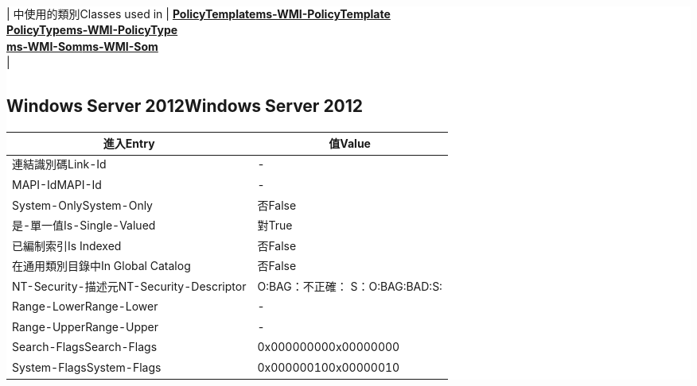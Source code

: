 | <span data-ttu-id="c9b57-226">中使用的類別</span><span class="sxs-lookup"><span data-stu-id="c9b57-226">Classes used in</span></span>        | [<span data-ttu-id="c9b57-227">**PolicyTemplate**</span><span class="sxs-lookup"><span data-stu-id="c9b57-227">**ms-WMI-PolicyTemplate**</span></span>](c-mswmi-policytemplate.md)<br/> [<span data-ttu-id="c9b57-228">**PolicyType**</span><span class="sxs-lookup"><span data-stu-id="c9b57-228">**ms-WMI-PolicyType**</span></span>](c-mswmi-policytype.md)<br/> [<span data-ttu-id="c9b57-229">**ms-WMI-Som**</span><span class="sxs-lookup"><span data-stu-id="c9b57-229">**ms-WMI-Som**</span></span>](c-mswmi-som.md)<br/> |



## <a name="windows-server-2012"></a><span data-ttu-id="c9b57-230">Windows Server 2012</span><span class="sxs-lookup"><span data-stu-id="c9b57-230">Windows Server 2012</span></span>



| <span data-ttu-id="c9b57-231">進入</span><span class="sxs-lookup"><span data-stu-id="c9b57-231">Entry</span></span> | <span data-ttu-id="c9b57-232">值</span><span class="sxs-lookup"><span data-stu-id="c9b57-232">Value</span></span> |
|------------------------|----------------------------------------------------------------------------------------------------------------------------------------------------------------------------|
| <span data-ttu-id="c9b57-233">連結識別碼</span><span class="sxs-lookup"><span data-stu-id="c9b57-233">Link-Id</span></span>                | \-                                                                                                                                                                         |
| <span data-ttu-id="c9b57-234">MAPI-Id</span><span class="sxs-lookup"><span data-stu-id="c9b57-234">MAPI-Id</span></span>                | \-                                                                                                                                                                         |
| <span data-ttu-id="c9b57-235">System-Only</span><span class="sxs-lookup"><span data-stu-id="c9b57-235">System-Only</span></span>            | <span data-ttu-id="c9b57-236">否</span><span class="sxs-lookup"><span data-stu-id="c9b57-236">False</span></span>                                                                                                                                                                      |
| <span data-ttu-id="c9b57-237">是-單一值</span><span class="sxs-lookup"><span data-stu-id="c9b57-237">Is-Single-Valued</span></span>       | <span data-ttu-id="c9b57-238">對</span><span class="sxs-lookup"><span data-stu-id="c9b57-238">True</span></span>                                                                                                                                                                       |
| <span data-ttu-id="c9b57-239">已編制索引</span><span class="sxs-lookup"><span data-stu-id="c9b57-239">Is Indexed</span></span>             | <span data-ttu-id="c9b57-240">否</span><span class="sxs-lookup"><span data-stu-id="c9b57-240">False</span></span>                                                                                                                                                                      |
| <span data-ttu-id="c9b57-241">在通用類別目錄中</span><span class="sxs-lookup"><span data-stu-id="c9b57-241">In Global Catalog</span></span>      | <span data-ttu-id="c9b57-242">否</span><span class="sxs-lookup"><span data-stu-id="c9b57-242">False</span></span>                                                                                                                                                                      |
| <span data-ttu-id="c9b57-243">NT-Security-描述元</span><span class="sxs-lookup"><span data-stu-id="c9b57-243">NT-Security-Descriptor</span></span> | <span data-ttu-id="c9b57-244">O:BAG：不正確： S：</span><span class="sxs-lookup"><span data-stu-id="c9b57-244">O:BAG:BAD:S:</span></span>                                                                                                                                                               |
| <span data-ttu-id="c9b57-245">Range-Lower</span><span class="sxs-lookup"><span data-stu-id="c9b57-245">Range-Lower</span></span>            | \-                                                                                                                                                                         |
| <span data-ttu-id="c9b57-246">Range-Upper</span><span class="sxs-lookup"><span data-stu-id="c9b57-246">Range-Upper</span></span>            | \-                                                                                                                                                                         |
| <span data-ttu-id="c9b57-247">Search-Flags</span><span class="sxs-lookup"><span data-stu-id="c9b57-247">Search-Flags</span></span>           | <span data-ttu-id="c9b57-248">0x00000000</span><span class="sxs-lookup"><span data-stu-id="c9b57-248">0x00000000</span></span>                                                                                                                                                                 |
| <span data-ttu-id="c9b57-249">System-Flags</span><span class="sxs-lookup"><span data-stu-id="c9b57-249">System-Flags</span></span>           | <span data-ttu-id="c9b57-250">0x00000010</span><span class="sxs-lookup"><span data-stu-id="c9b57-250">0x00000010</span></span>                                                                                                                                                                 |